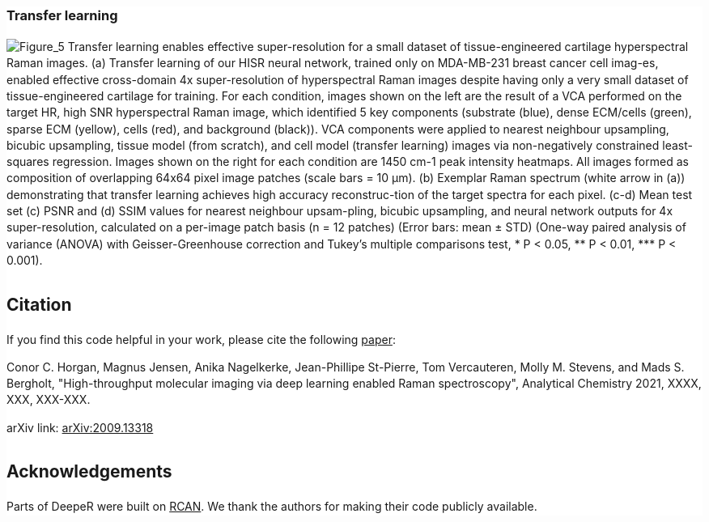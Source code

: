 ### Transfer learning
![Figure_5](/Figures/Figure_5.png)
Transfer learning enables effective super-resolution for a small dataset of tissue-engineered cartilage hyperspectral Raman images. (a) Transfer learning of our HISR neural network, trained only on MDA-MB-231 breast cancer cell imag-es, enabled effective cross-domain 4x super-resolution of hyperspectral Raman images despite having only a very small dataset of tissue-engineered cartilage for training. For each condition, images shown on the left are the result of a VCA performed on the target HR, high SNR hyperspectral Raman image, which identified 5 key components (substrate (blue), dense ECM/cells (green), sparse ECM (yellow), cells (red), and background (black)). VCA components were applied to nearest neighbour upsampling, bicubic upsampling, tissue model (from scratch), and cell model (transfer learning) images via non-negatively constrained least-squares regression. Images shown on the right for each condition are 1450 cm-1 peak intensity heatmaps. All images formed as composition of overlapping 64x64 pixel image patches (scale bars = 10 µm). (b) Exemplar Raman spectrum (white arrow in (a)) demonstrating that transfer learning achieves high accuracy reconstruc-tion of the target spectra for each pixel. (c-d) Mean test set (c) PSNR and (d) SSIM values for nearest neighbour upsam-pling, bicubic upsampling, and neural network outputs for 4x super-resolution, calculated on a per-image patch basis (n = 12 patches) (Error bars: mean ± STD) (One-way paired analysis of variance (ANOVA) with Geisser-Greenhouse correction and Tukey’s multiple comparisons test, * P < 0.05, ** P < 0.01, *** P < 0.001).

## Citation
If you find this code helpful in your work, please cite the following [paper](https://doi.org/10.1021/acs.analchem.1c02178):

Conor C. Horgan, Magnus Jensen, Anika Nagelkerke, Jean-Phillipe St-Pierre, Tom Vercauteren, Molly M. Stevens, and Mads S. Bergholt, "High-throughput molecular imaging via deep learning enabled Raman spectroscopy", Analytical Chemistry 2021, XXXX, XXX, XXX-XXX.

arXiv link: [arXiv:2009.13318](https://arxiv.org/abs/2009.13318)

## Acknowledgements
Parts of DeepeR were built on [RCAN](https://github.com/yulunzhang/RCAN). We thank the authors for making their code publicly available.
